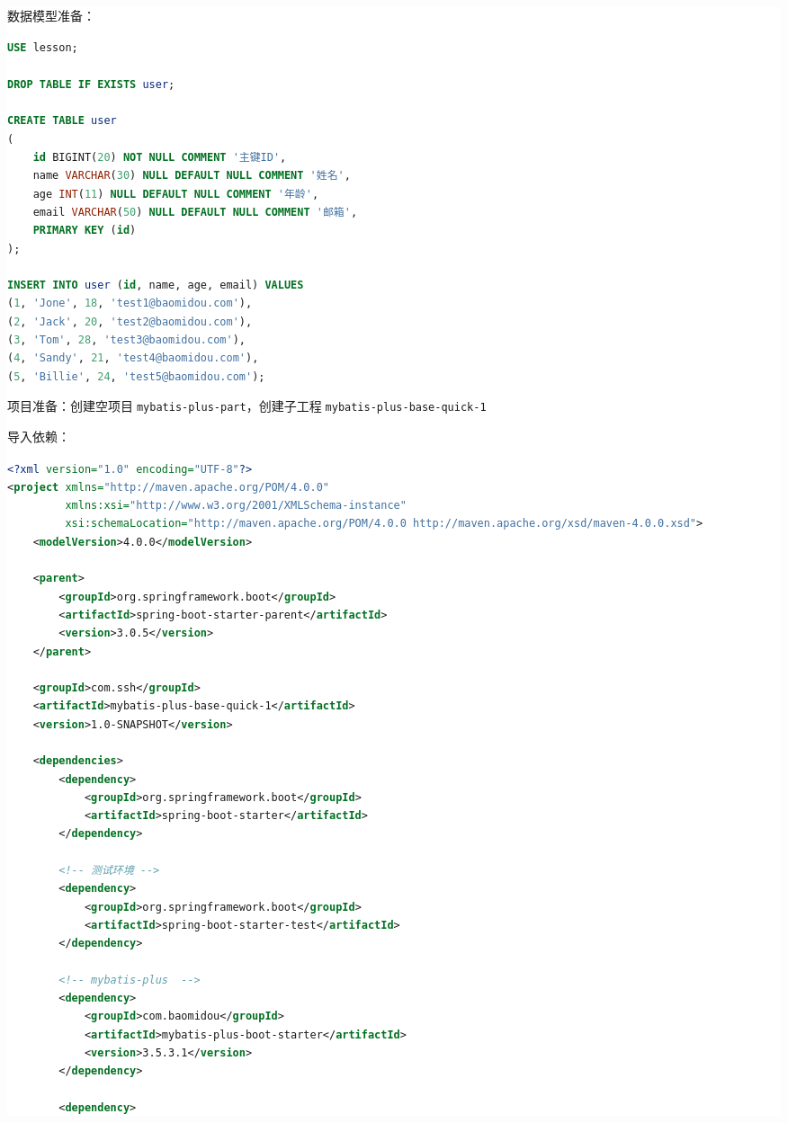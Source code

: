 数据模型准备：

```sql
USE lesson;

DROP TABLE IF EXISTS user;

CREATE TABLE user
(
    id BIGINT(20) NOT NULL COMMENT '主键ID',
    name VARCHAR(30) NULL DEFAULT NULL COMMENT '姓名',
    age INT(11) NULL DEFAULT NULL COMMENT '年龄',
    email VARCHAR(50) NULL DEFAULT NULL COMMENT '邮箱',
    PRIMARY KEY (id)
);

INSERT INTO user (id, name, age, email) VALUES
(1, 'Jone', 18, 'test1@baomidou.com'),
(2, 'Jack', 20, 'test2@baomidou.com'),
(3, 'Tom', 28, 'test3@baomidou.com'),
(4, 'Sandy', 21, 'test4@baomidou.com'),
(5, 'Billie', 24, 'test5@baomidou.com');
```

项目准备：创建空项目 `mybatis-plus-part`，创建子工程 `mybatis-plus-base-quick-1`

导入依赖：

```xml
<?xml version="1.0" encoding="UTF-8"?>
<project xmlns="http://maven.apache.org/POM/4.0.0"
         xmlns:xsi="http://www.w3.org/2001/XMLSchema-instance"
         xsi:schemaLocation="http://maven.apache.org/POM/4.0.0 http://maven.apache.org/xsd/maven-4.0.0.xsd">
    <modelVersion>4.0.0</modelVersion>

    <parent>
        <groupId>org.springframework.boot</groupId>
        <artifactId>spring-boot-starter-parent</artifactId>
        <version>3.0.5</version>
    </parent>

    <groupId>com.ssh</groupId>
    <artifactId>mybatis-plus-base-quick-1</artifactId>
    <version>1.0-SNAPSHOT</version>

    <dependencies>
        <dependency>
            <groupId>org.springframework.boot</groupId>
            <artifactId>spring-boot-starter</artifactId>
        </dependency>

        <!-- 测试环境 -->
        <dependency>
            <groupId>org.springframework.boot</groupId>
            <artifactId>spring-boot-starter-test</artifactId>
        </dependency>

        <!-- mybatis-plus  -->
        <dependency>
            <groupId>com.baomidou</groupId>
            <artifactId>mybatis-plus-boot-starter</artifactId>
            <version>3.5.3.1</version>
        </dependency>

        <dependency>
```